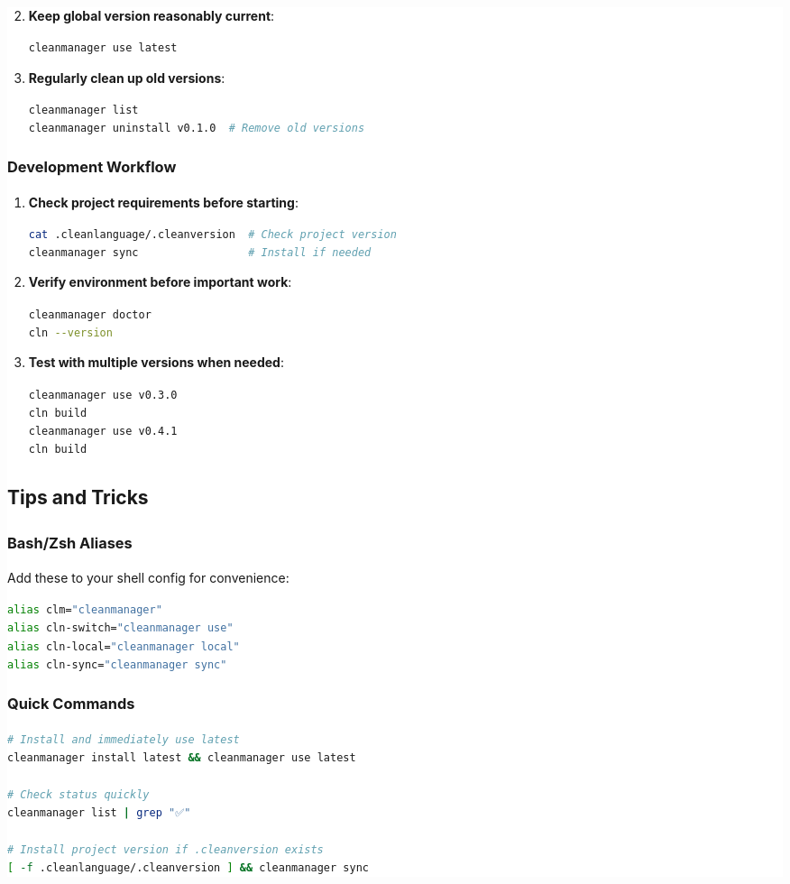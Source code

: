 2. **Keep global version reasonably current**:
   ```bash
   cleanmanager use latest
   ```

3. **Regularly clean up old versions**:
   ```bash
   cleanmanager list
   cleanmanager uninstall v0.1.0  # Remove old versions
   ```

### Development Workflow

1. **Check project requirements before starting**:
   ```bash
   cat .cleanlanguage/.cleanversion  # Check project version
   cleanmanager sync                 # Install if needed
   ```

2. **Verify environment before important work**:
   ```bash
   cleanmanager doctor
   cln --version
   ```

3. **Test with multiple versions when needed**:
   ```bash
   cleanmanager use v0.3.0
   cln build
   cleanmanager use v0.4.1
   cln build
   ```

## Tips and Tricks

### Bash/Zsh Aliases

Add these to your shell config for convenience:

```bash
alias clm="cleanmanager"
alias cln-switch="cleanmanager use"
alias cln-local="cleanmanager local"
alias cln-sync="cleanmanager sync"
```

### Quick Commands

```bash
# Install and immediately use latest
cleanmanager install latest && cleanmanager use latest

# Check status quickly
cleanmanager list | grep "✅"

# Install project version if .cleanversion exists
[ -f .cleanlanguage/.cleanversion ] && cleanmanager sync
```

